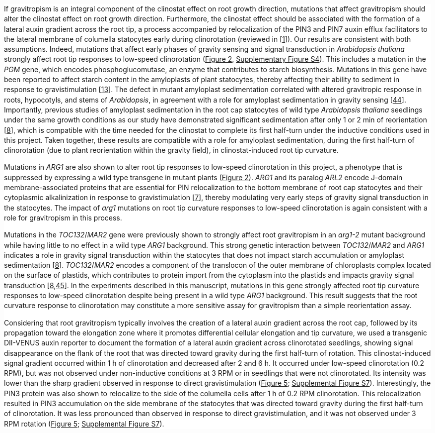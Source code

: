 If gravitropism is an integral component of the clinostat effect on root growth direction, mutations that affect gravitropism should alter the clinostat effect on root growth direction. Furthermore, the clinostat effect should be associated with the formation of a lateral auxin gradient across the root tip, a process accompanied by relocalization of the PIN3 and PIN7 auxin efflux facilitators to the lateral membrane of columella statocytes early during clinorotation (reviewed in [[1](#B1-ijms-24-01540)]). Our results are consistent with both assumptions. Indeed, mutations that affect early phases of gravity sensing and signal transduction in *Arabidopsis thaliana* strongly affect root tip responses to low-speed clinorotation ([Figure 2](#ijms-24-01540-f002), [Supplementary Figure S4](#app1-ijms-24-01540)). This includes a mutation in the *PGM* gene, which encodes phosphoglucomutase, an enzyme that contributes to starch biosynthesis. Mutations in this gene have been reported to affect starch content in the amyloplasts of plant statocytes, thereby affecting their ability to sediment in response to gravistimulation [[13](#B13-ijms-24-01540)]. The defect in mutant amyloplast sedimentation correlated with altered gravitropic response in roots, hypocotyls, and stems of *Arabidopsis*, in agreement with a role for amyloplast sedimentation in gravity sensing [[44](#B44-ijms-24-01540)]. Importantly, previous studies of amyloplast sedimentation in the root cap statocytes of wild type *Arabidopsis thaliana* seedlings under the same growth conditions as our study have demonstrated significant sedimentation after only 1 or 2 min of reorientation [[8](#B8-ijms-24-01540)], which is compatible with the time needed for the clinostat to complete its first half-turn under the inductive conditions used in this project. Taken together, these results are compatible with a role for amyloplast sedimentation, during the first half-turn of clinorotation (due to plant reorientation within the gravity field), in clinostat-induced root tip curvature.

Mutations in *ARG1* are also shown to alter root tip responses to low-speed clinorotation in this project, a phenotype that is suppressed by expressing a wild type transgene in mutant plants ([Figure 2](#ijms-24-01540-f002)). *ARG1* and its paralog *ARL2* encode J-domain membrane-associated proteins that are essential for PIN relocalization to the bottom membrane of root cap statocytes and their cytoplasmic alkalinization in response to gravistimulation [[7](#B7-ijms-24-01540)], thereby modulating very early steps of gravity signal transduction in the statocytes. The impact of *arg1* mutations on root tip curvature responses to low-speed clinorotation is again consistent with a role for gravitropism in this process.

Mutations in the *TOC132*/*MAR2* gene were previously shown to strongly affect root gravitropism in an *arg1-2* mutant background while having little to no effect in a wild type *ARG1* background. This strong genetic interaction between *TOC132*/*MAR2* and *ARG1* indicates a role in gravity signal transduction within the statocytes that does not impact starch accumulation or amyloplast sedimentation [[8](#B8-ijms-24-01540)]. *TOC132*/*MAR2* encodes a component of the translocon of the outer membrane of chloroplasts complex located on the surface of plastids, which contributes to protein import from the cytoplasm into the plastids and impacts gravity signal transduction [[8](#B8-ijms-24-01540),[45](#B45-ijms-24-01540)]. In the experiments described in this manuscript, mutations in this gene strongly affected root tip curvature responses to low-speed clinorotation despite being present in a wild type *ARG1* background. This result suggests that the root curvature response to clinorotation may constitute a more sensitive assay for gravitropism than a simple reorientation assay.

Considering that root gravitropism typically involves the creation of a lateral auxin gradient across the root cap, followed by its propagation toward the elongation zone where it promotes differential cellular elongation and tip curvature, we used a transgenic DII-VENUS auxin reporter to document the formation of a lateral auxin gradient across clinorotated seedlings, showing signal disappearance on the flank of the root that was directed toward gravity during the first half-turn of rotation. This clinostat-induced signal gradient occurred within 1 h of clinorotation and decreased after 2 and 6 h. It occurred under low-speed clinorotation (0.2 RPM), but was not observed under non-inductive conditions at 3 RPM or in seedlings that were not clinorotated. Its intensity was lower than the sharp gradient observed in response to direct gravistimulation ([Figure 5](#ijms-24-01540-f005); [Supplemental Figure S7](#app1-ijms-24-01540)). Interestingly, the PIN3 protein was also shown to relocalize to the side of the columella cells after 1 h of 0.2 RPM clinorotation. This relocalization resulted in PIN3 accumulation on the side membrane of the statocytes that was directed toward gravity during the first half-turn of clinorotation. It was less pronounced than observed in response to direct gravistimulation, and it was not observed under 3 RPM rotation ([Figure 5](#ijms-24-01540-f005); [Supplemental Figure S7](#app1-ijms-24-01540)).
